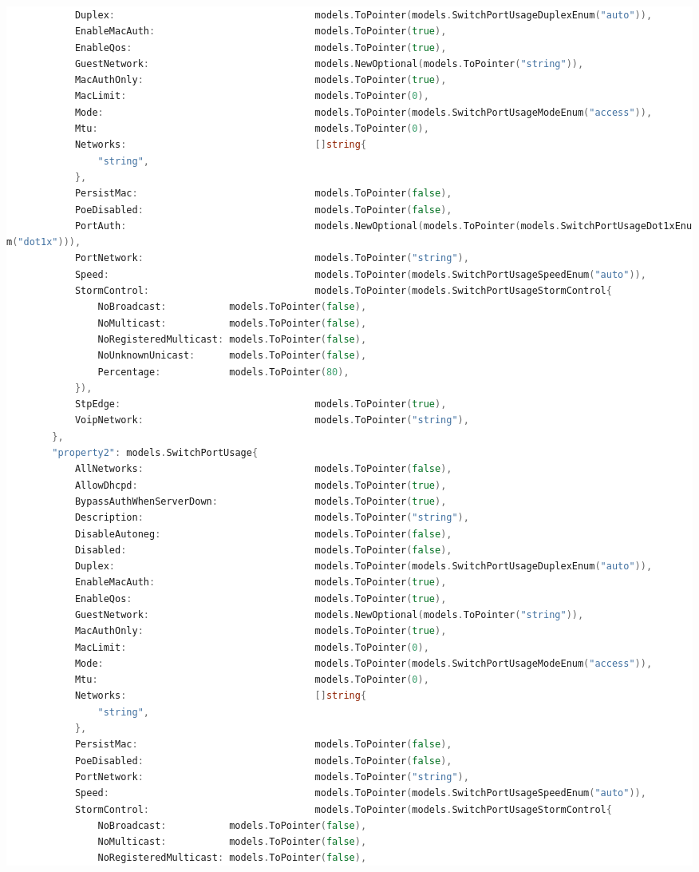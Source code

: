 ```go
            Duplex:                                   models.ToPointer(models.SwitchPortUsageDuplexEnum("auto")),
            EnableMacAuth:                            models.ToPointer(true),
            EnableQos:                                models.ToPointer(true),
            GuestNetwork:                             models.NewOptional(models.ToPointer("string")),
            MacAuthOnly:                              models.ToPointer(true),
            MacLimit:                                 models.ToPointer(0),
            Mode:                                     models.ToPointer(models.SwitchPortUsageModeEnum("access")),
            Mtu:                                      models.ToPointer(0),
            Networks:                                 []string{
                "string",
            },
            PersistMac:                               models.ToPointer(false),
            PoeDisabled:                              models.ToPointer(false),
            PortAuth:                                 models.NewOptional(models.ToPointer(models.SwitchPortUsageDot1xEnum("dot1x"))),
            PortNetwork:                              models.ToPointer("string"),
            Speed:                                    models.ToPointer(models.SwitchPortUsageSpeedEnum("auto")),
            StormControl:                             models.ToPointer(models.SwitchPortUsageStormControl{
                NoBroadcast:           models.ToPointer(false),
                NoMulticast:           models.ToPointer(false),
                NoRegisteredMulticast: models.ToPointer(false),
                NoUnknownUnicast:      models.ToPointer(false),
                Percentage:            models.ToPointer(80),
            }),
            StpEdge:                                  models.ToPointer(true),
            VoipNetwork:                              models.ToPointer("string"),
        },
        "property2": models.SwitchPortUsage{
            AllNetworks:                              models.ToPointer(false),
            AllowDhcpd:                               models.ToPointer(true),
            BypassAuthWhenServerDown:                 models.ToPointer(true),
            Description:                              models.ToPointer("string"),
            DisableAutoneg:                           models.ToPointer(false),
            Disabled:                                 models.ToPointer(false),
            Duplex:                                   models.ToPointer(models.SwitchPortUsageDuplexEnum("auto")),
            EnableMacAuth:                            models.ToPointer(true),
            EnableQos:                                models.ToPointer(true),
            GuestNetwork:                             models.NewOptional(models.ToPointer("string")),
            MacAuthOnly:                              models.ToPointer(true),
            MacLimit:                                 models.ToPointer(0),
            Mode:                                     models.ToPointer(models.SwitchPortUsageModeEnum("access")),
            Mtu:                                      models.ToPointer(0),
            Networks:                                 []string{
                "string",
            },
            PersistMac:                               models.ToPointer(false),
            PoeDisabled:                              models.ToPointer(false),
            PortNetwork:                              models.ToPointer("string"),
            Speed:                                    models.ToPointer(models.SwitchPortUsageSpeedEnum("auto")),
            StormControl:                             models.ToPointer(models.SwitchPortUsageStormControl{
                NoBroadcast:           models.ToPointer(false),
                NoMulticast:           models.ToPointer(false),
                NoRegisteredMulticast: models.ToPointer(false),
```